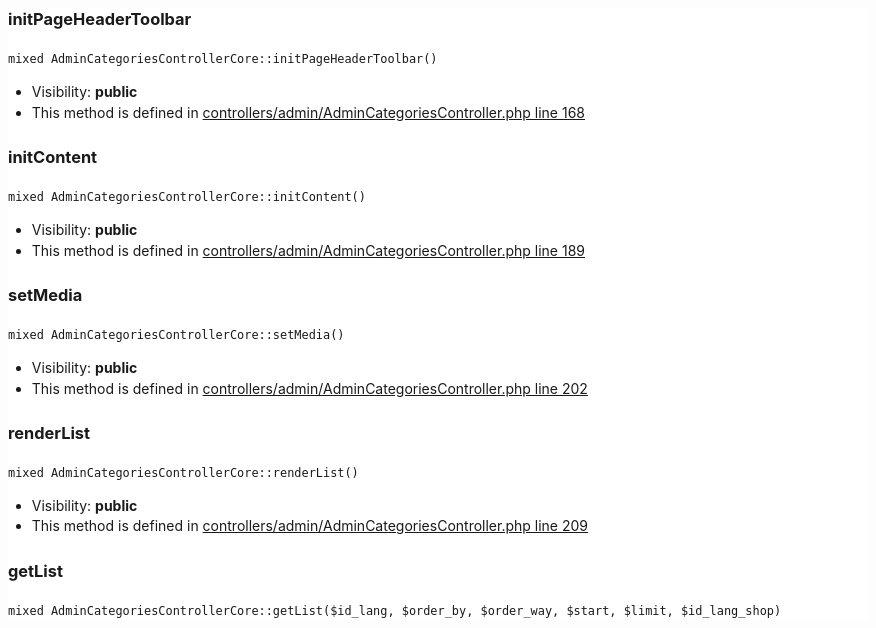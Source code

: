 

### initPageHeaderToolbar

    mixed AdminCategoriesControllerCore::initPageHeaderToolbar()





* Visibility: **public**
* This method is defined in [controllers/admin/AdminCategoriesController.php line 168](https://github.com/PrestaShop/PrestaShop/blob/1.6.1.1/controllers/admin/AdminCategoriesController.php#168)




### initContent

    mixed AdminCategoriesControllerCore::initContent()





* Visibility: **public**
* This method is defined in [controllers/admin/AdminCategoriesController.php line 189](https://github.com/PrestaShop/PrestaShop/blob/1.6.1.1/controllers/admin/AdminCategoriesController.php#189)




### setMedia

    mixed AdminCategoriesControllerCore::setMedia()





* Visibility: **public**
* This method is defined in [controllers/admin/AdminCategoriesController.php line 202](https://github.com/PrestaShop/PrestaShop/blob/1.6.1.1/controllers/admin/AdminCategoriesController.php#202)




### renderList

    mixed AdminCategoriesControllerCore::renderList()





* Visibility: **public**
* This method is defined in [controllers/admin/AdminCategoriesController.php line 209](https://github.com/PrestaShop/PrestaShop/blob/1.6.1.1/controllers/admin/AdminCategoriesController.php#209)




### getList

    mixed AdminCategoriesControllerCore::getList($id_lang, $order_by, $order_way, $start, $limit, $id_lang_shop)
